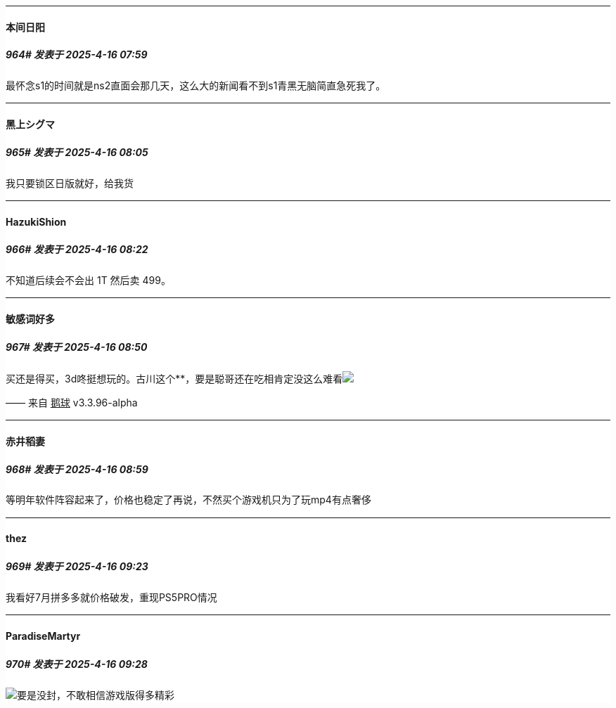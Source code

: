 *****

####  本间日阳  
##### 964#       发表于 2025-4-16 07:59

最怀念s1的时间就是ns2直面会那几天，这么大的新闻看不到s1青黑无脑简直急死我了。


*****

####  黑上シグマ  
##### 965#       发表于 2025-4-16 08:05

我只要锁区日版就好，给我货


*****

####  HazukiShion  
##### 966#       发表于 2025-4-16 08:22

不知道后续会不会出 1T 然后卖 499。


*****

####  敏感词好多  
##### 967#       发表于 2025-4-16 08:50

买还是得买，3d咚挺想玩的。古川这个**，要是聪哥还在吃相肯定没这么难看<img src="https://static.stage1st.com/image/smiley/face2017/212.png" referrerpolicy="no-referrer">

—— 来自 [鹅球](https://www.pgyer.com/xfPejhuq) v3.3.96-alpha


*****

####  赤井稻妻  
##### 968#       发表于 2025-4-16 08:59

等明年软件阵容起来了，价格也稳定了再说，不然买个游戏机只为了玩mp4有点奢侈


*****

####  thez  
##### 969#       发表于 2025-4-16 09:23

我看好7月拼多多就价格破发，重现PS5PRO情况


*****

####  ParadiseMartyr  
##### 970#       发表于 2025-4-16 09:28

<img src="https://static.stage1st.com/image/smiley/face2017/067.png" referrerpolicy="no-referrer">要是没封，不敢相信游戏版得多精彩
